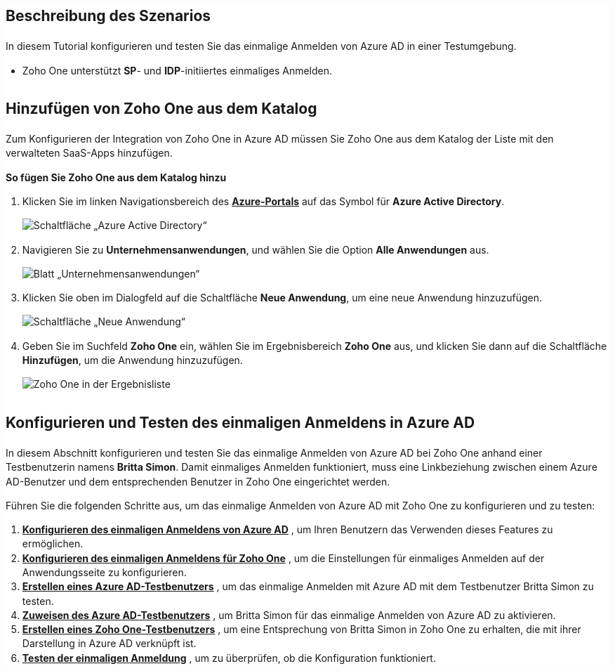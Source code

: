 ## <a name="scenario-description"></a>Beschreibung des Szenarios

In diesem Tutorial konfigurieren und testen Sie das einmalige Anmelden von Azure AD in einer Testumgebung.

* Zoho One unterstützt **SP**- und **IDP**-initiiertes einmaliges Anmelden.

## <a name="adding-zoho-one-from-the-gallery"></a>Hinzufügen von Zoho One aus dem Katalog

Zum Konfigurieren der Integration von Zoho One in Azure AD müssen Sie Zoho One aus dem Katalog der Liste mit den verwalteten SaaS-Apps hinzufügen.

**So fügen Sie Zoho One aus dem Katalog hinzu**

1. Klicken Sie im linken Navigationsbereich des **[Azure-Portals](https://portal.azure.com)** auf das Symbol für **Azure Active Directory**.

    ![Schaltfläche „Azure Active Directory“](common/select-azuread.png)

2. Navigieren Sie zu **Unternehmensanwendungen**, und wählen Sie die Option **Alle Anwendungen** aus.

    ![Blatt „Unternehmensanwendungen“](common/enterprise-applications.png)

3. Klicken Sie oben im Dialogfeld auf die Schaltfläche **Neue Anwendung**, um eine neue Anwendung hinzuzufügen.

    ![Schaltfläche „Neue Anwendung“](common/add-new-app.png)

4. Geben Sie im Suchfeld **Zoho One** ein, wählen Sie im Ergebnisbereich **Zoho One** aus, und klicken Sie dann auf die Schaltfläche **Hinzufügen**, um die Anwendung hinzuzufügen.

     ![Zoho One in der Ergebnisliste](common/search-new-app.png)

## <a name="configure-and-test-azure-ad-single-sign-on"></a>Konfigurieren und Testen des einmaligen Anmeldens in Azure AD

In diesem Abschnitt konfigurieren und testen Sie das einmalige Anmelden von Azure AD bei Zoho One anhand einer Testbenutzerin namens **Britta Simon**.
Damit einmaliges Anmelden funktioniert, muss eine Linkbeziehung zwischen einem Azure AD-Benutzer und dem entsprechenden Benutzer in Zoho One eingerichtet werden.

Führen Sie die folgenden Schritte aus, um das einmalige Anmelden von Azure AD mit Zoho One zu konfigurieren und zu testen:

1. **[Konfigurieren des einmaligen Anmeldens von Azure AD](#configure-azure-ad-single-sign-on)** , um Ihren Benutzern das Verwenden dieses Features zu ermöglichen.
2. **[Konfigurieren des einmaligen Anmeldens für Zoho One](#configure-zoho-one-single-sign-on)** , um die Einstellungen für einmaliges Anmelden auf der Anwendungsseite zu konfigurieren.
3. **[Erstellen eines Azure AD-Testbenutzers](#create-an-azure-ad-test-user)** , um das einmalige Anmelden mit Azure AD mit dem Testbenutzer Britta Simon zu testen.
4. **[Zuweisen des Azure AD-Testbenutzers](#assign-the-azure-ad-test-user)** , um Britta Simon für das einmalige Anmelden von Azure AD zu aktivieren.
5. **[Erstellen eines Zoho One-Testbenutzers](#create-zoho-one-test-user)** , um eine Entsprechung von Britta Simon in Zoho One zu erhalten, die mit ihrer Darstellung in Azure AD verknüpft ist.
6. **[Testen der einmaligen Anmeldung](#test-single-sign-on)** , um zu überprüfen, ob die Konfiguration funktioniert.
